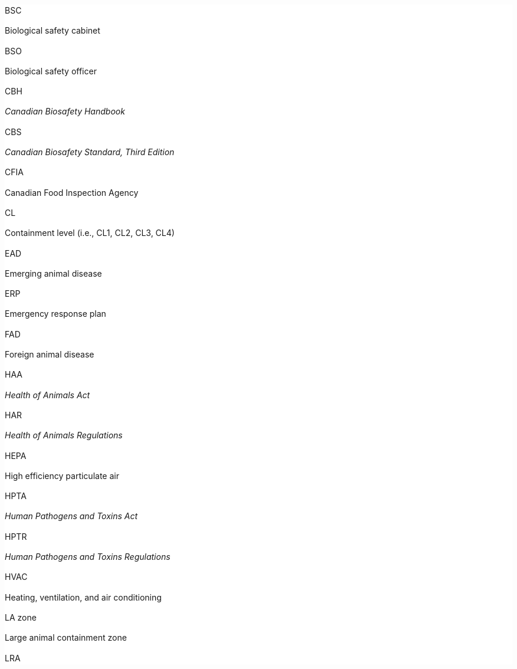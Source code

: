 BSC

 Biological safety cabinet

 BSO

 Biological safety officer 

CBH

 *Canadian Biosafety Handbook* 

CBS

 *Canadian Biosafety Standard, Third Edition*

 CFIA

 Canadian Food Inspection Agency 

CL

 Containment level (i.e., CL1, CL2, CL3, CL4)

 EAD

 Emerging animal disease

 ERP

 Emergency response plan 

FAD

 Foreign animal disease

 HAA

 *Health of Animals Act* 

HAR

 *Health of Animals Regulations* 

HEPA

 High efficiency particulate air 

HPTA

 *Human Pathogens and Toxins Act* 

HPTR

 *Human Pathogens and Toxins Regulations* 

HVAC

 Heating, ventilation, and air conditioning 

LA zone

 Large animal containment zone 

LRA
